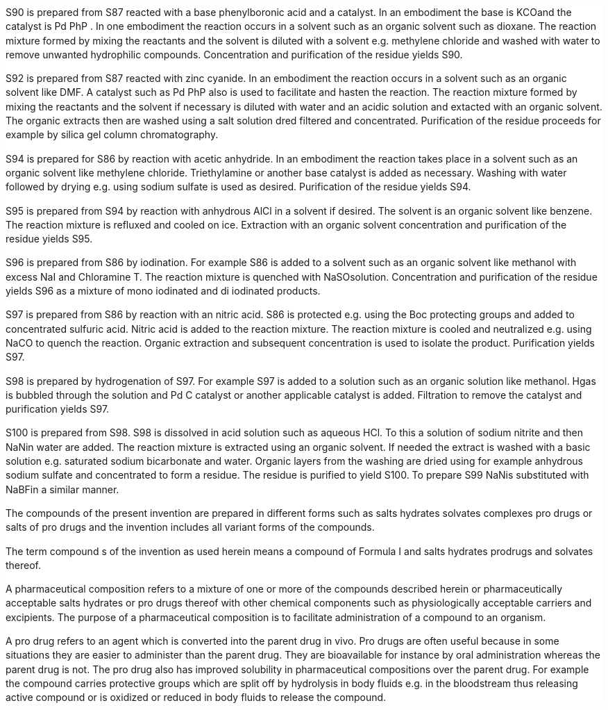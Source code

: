 S90 is prepared from S87 reacted with a base phenylboronic acid and a catalyst. In an embodiment the base is KCOand the catalyst is Pd PhP . In one embodiment the reaction occurs in a solvent such as an organic solvent such as dioxane. The reaction mixture formed by mixing the reactants and the solvent is diluted with a solvent e.g. methylene chloride and washed with water to remove unwanted hydrophilic compounds. Concentration and purification of the residue yields S90.

S92 is prepared from S87 reacted with zinc cyanide. In an embodiment the reaction occurs in a solvent such as an organic solvent like DMF. A catalyst such as Pd PhP also is used to facilitate and hasten the reaction. The reaction mixture formed by mixing the reactants and the solvent if necessary is diluted with water and an acidic solution and extacted with an organic solvent. The organic extracts then are washed using a salt solution dred filtered and concentrated. Purification of the residue proceeds for example by silica gel column chromatography.

S94 is prepared for S86 by reaction with acetic anhydride. In an embodiment the reaction takes place in a solvent such as an organic solvent like methylene chloride. Triethylamine or another base catalyst is added as necessary. Washing with water followed by drying e.g. using sodium sulfate is used as desired. Purification of the residue yields S94.

S95 is prepared from S94 by reaction with anhydrous AlCl in a solvent if desired. The solvent is an organic solvent like benzene. The reaction mixture is refluxed and cooled on ice. Extraction with an organic solvent concentration and purification of the residue yields S95.

S96 is prepared from S86 by iodination. For example S86 is added to a solvent such as an organic solvent like methanol with excess NaI and Chloramine T. The reaction mixture is quenched with NaSOsolution. Concentration and purification of the residue yields S96 as a mixture of mono iodinated and di iodinated products.

S97 is prepared from S86 by reaction with an nitric acid. S86 is protected e.g. using the Boc protecting groups and added to concentrated sulfuric acid. Nitric acid is added to the reaction mixture. The reaction mixture is cooled and neutralized e.g. using NaCO to quench the reaction. Organic extraction and subsequent concentration is used to isolate the product. Purification yields S97.

S98 is prepared by hydrogenation of S97. For example S97 is added to a solution such as an organic solution like methanol. Hgas is bubbled through the solution and Pd C catalyst or another applicable catalyst is added. Filtration to remove the catalyst and purification yields S97.

S100 is prepared from S98. S98 is dissolved in acid solution such as aqueous HCl. To this a solution of sodium nitrite and then NaNin water are added. The reaction mixture is extracted using an organic solvent. If needed the extract is washed with a basic solution e.g. saturated sodium bicarbonate and water. Organic layers from the washing are dried using for example anhydrous sodium sulfate and concentrated to form a residue. The residue is purified to yield S100. To prepare S99 NaNis substituted with NaBFin a similar manner.

The compounds of the present invention are prepared in different forms such as salts hydrates solvates complexes pro drugs or salts of pro drugs and the invention includes all variant forms of the compounds.

The term compound s of the invention as used herein means a compound of Formula I and salts hydrates prodrugs and solvates thereof.

A pharmaceutical composition refers to a mixture of one or more of the compounds described herein or pharmaceutically acceptable salts hydrates or pro drugs thereof with other chemical components such as physiologically acceptable carriers and excipients. The purpose of a pharmaceutical composition is to facilitate administration of a compound to an organism.

A pro drug refers to an agent which is converted into the parent drug in vivo. Pro drugs are often useful because in some situations they are easier to administer than the parent drug. They are bioavailable for instance by oral administration whereas the parent drug is not. The pro drug also has improved solubility in pharmaceutical compositions over the parent drug. For example the compound carries protective groups which are split off by hydrolysis in body fluids e.g. in the bloodstream thus releasing active compound or is oxidized or reduced in body fluids to release the compound.
